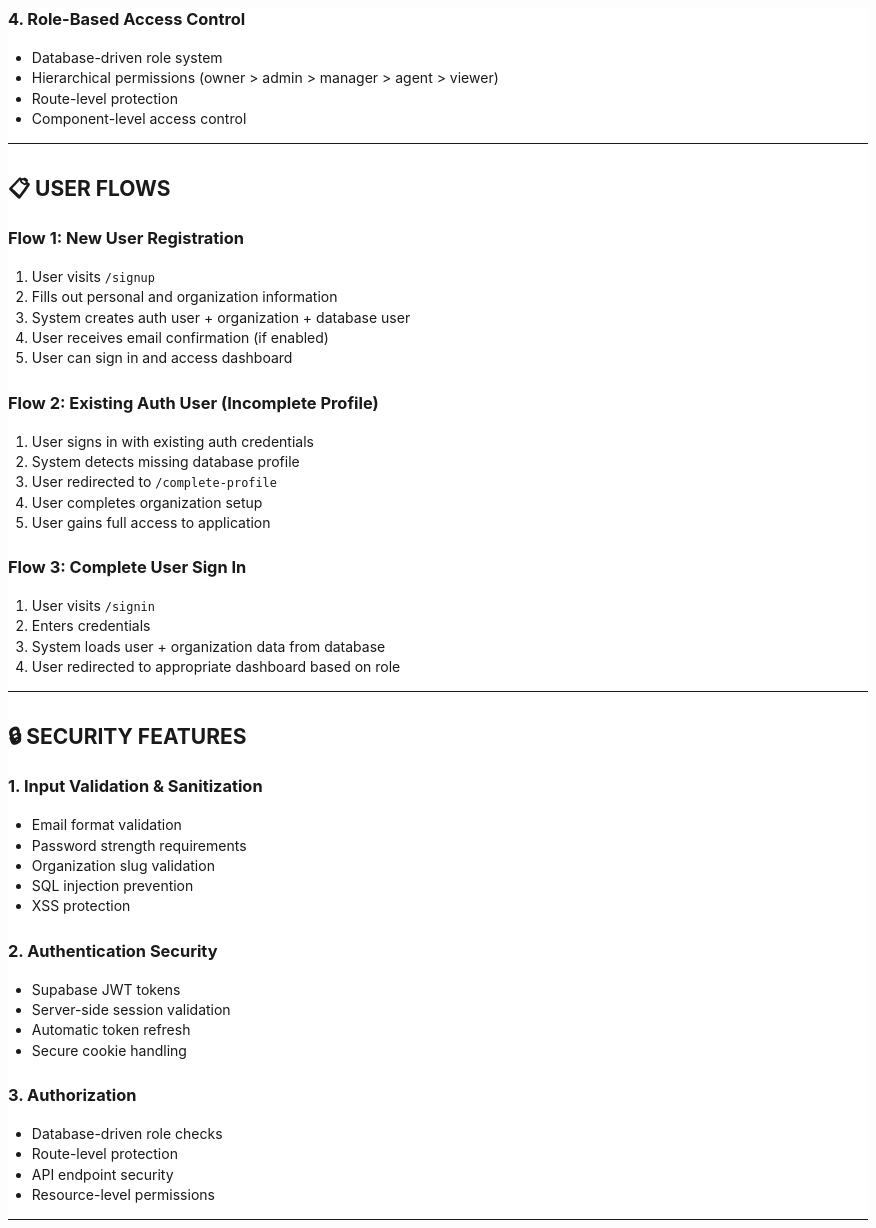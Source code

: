 ### **4. Role-Based Access Control**
- Database-driven role system
- Hierarchical permissions (owner > admin > manager > agent > viewer)
- Route-level protection
- Component-level access control

---

## 📋 **USER FLOWS**

### **Flow 1: New User Registration**
1. User visits `/signup`
2. Fills out personal and organization information
3. System creates auth user + organization + database user
4. User receives email confirmation (if enabled)
5. User can sign in and access dashboard

### **Flow 2: Existing Auth User (Incomplete Profile)**
1. User signs in with existing auth credentials
2. System detects missing database profile
3. User redirected to `/complete-profile`
4. User completes organization setup
5. User gains full access to application

### **Flow 3: Complete User Sign In**
1. User visits `/signin`
2. Enters credentials
3. System loads user + organization data from database
4. User redirected to appropriate dashboard based on role

---

## 🔒 **SECURITY FEATURES**

### **1. Input Validation & Sanitization**
- Email format validation
- Password strength requirements
- Organization slug validation
- SQL injection prevention
- XSS protection

### **2. Authentication Security**
- Supabase JWT tokens
- Server-side session validation
- Automatic token refresh
- Secure cookie handling

### **3. Authorization**
- Database-driven role checks
- Route-level protection
- API endpoint security
- Resource-level permissions

---
